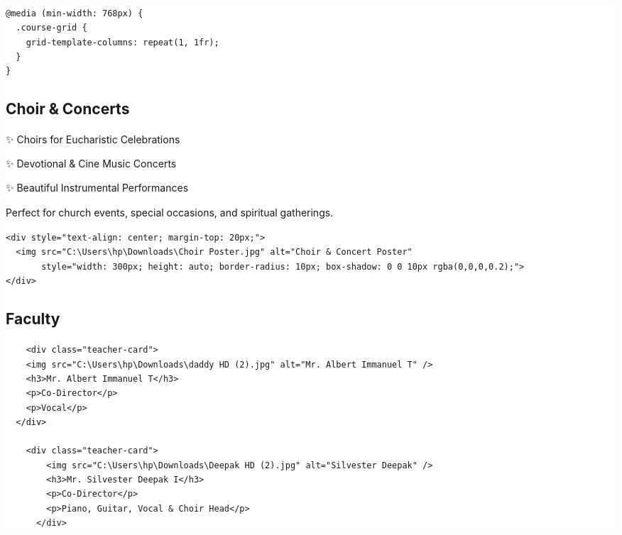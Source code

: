     @media (min-width: 768px) {
      .course-grid {
        grid-template-columns: repeat(1, 1fr);
      }
    }
  </style>
  
  
  <script>
    function showCourse(id) {
      const tabs = document.querySelectorAll('.course-tab');
      const buttons = document.querySelectorAll('.tabs button');
  
      tabs.forEach(tab => tab.style.display = 'none');
      buttons.forEach(btn => btn.classList.remove('active'));
  
      document.getElementById(id).style.display = 'block';
      event.target.classList.add('active');
    }
  </script>
  
  
  </style>

  <section id="choir" class="About" data-aos="zoom-out">
    <h2>Choir & Concerts</h2>
    <p>✨ Choirs for Eucharistic Celebrations</p>
    <p>✨ Devotional & Cine Music Concerts</p>
    <p>✨ Beautiful Instrumental Performances</p>
    <p>Perfect for church events, special occasions, and spiritual gatherings.</p>
  
    <div style="text-align: center; margin-top: 20px;">
      <img src="C:\Users\hp\Downloads\Choir Poster.jpg" alt="Choir & Concert Poster" 
           style="width: 300px; height: auto; border-radius: 10px; box-shadow: 0 0 10px rgba(0,0,0,0.2);">
    </div>
  </section>
  
  <section id="Faculty" class="Faculty" data-aos="flip-left">
    <h2>Faculty</h2>
    <div class="teacher-card-container">

        <div class="teacher-card">
        <img src="C:\Users\hp\Downloads\daddy HD (2).jpg" alt="Mr. Albert Immanuel T" />
        <h3>Mr. Albert Immanuel T</h3>
        <p>Co-Director</p>
        <p>Vocal</p>
      </div>

        <div class="teacher-card">
            <img src="C:\Users\hp\Downloads\Deepak HD (2).jpg" alt="Silvester Deepak" />
            <h3>Mr. Silvester Deepak I</h3>
            <p>Co-Director</p>
            <p>Piano, Guitar, Vocal & Choir Head</p>
          </div>
